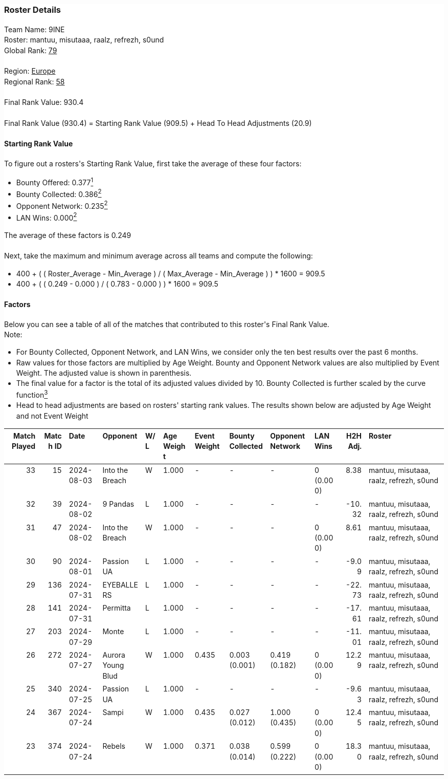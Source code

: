 ### Roster Details<br />
Team Name: 9INE<br />
Roster: mantuu, misutaaa, raalz, refrezh, s0und<br />
Global Rank: [79](../standings_global.md)<br />
<br />
Region: [Europe]( ../standings_europe.md)<br />
Regional Rank: [58]( ../standings_europe.md)<br />
<br />
Final Rank Value:  930.4<br />
<br />
Final Rank Value (930.4) = Starting Rank Value (909.5) + Head To Head Adjustments (20.9)<br />

#### Starting Rank Value<br />
To figure out a rosters's Starting Rank Value, first take the average of these four factors:<br />
- Bounty Offered: 0.377[<sup>1</sup>](#table2)
- Bounty Collected: 0.386[<sup>2</sup>](#table1)
- Opponent Network: 0.235[<sup>2</sup>](#table1)
- LAN Wins: 0.000[<sup>2</sup>](#table1)

The average of these factors is 0.249<br />
<br />
Next, take the maximum and minimum average across all teams and compute the following:<br />
- 400 + ( ( Roster_Average - Min_Average ) / ( Max_Average - Min_Average ) ) * 1600 = 909.5
- 400 + ( ( 0.249 - 0.000 ) / ( 0.783 - 0.000 ) ) * 1600 = 909.5


#### Factors<br />
Below you can see a table of all of the matches that contributed to this roster's Final Rank Value.<br />
Note:<br />

- For Bounty Collected, Opponent Network, and LAN Wins, we consider only the ten best results over the past 6 months.
- Raw values for those factors are multiplied by Age Weight. Bounty and Opponent Network values are also multiplied by Event Weight. The adjusted value is shown in parenthesis.
- The final value for a factor is the total of its adjusted values divided by 10. Bounty Collected is further scaled by the curve function[<sup>3</sup>](#curveFunction)
- Head to head adjustments are based on rosters' starting rank values. The results shown below are adjusted by Age Weight and not Event Weight
<span id="table1"></span><br />


| Match Played | Match ID | Date       | Opponent          | W/L | Age Weight | Event Weight | Bounty Collected | Opponent Network | LAN Wins  | H2H Adj. | Roster                                  |
| -: | -: | :- | :- | :- | :- | :- | :- | :- | :- | -: | :- |
|           33 |       15 | 2024-08-03 | Into the Breach   | W   | 1.000      | -            | -                | -                | 0 (0.000) |     8.38 | mantuu, misutaaa, raalz, refrezh, s0und |
|           32 |       39 | 2024-08-02 | 9 Pandas          | L   | 1.000      | -            | -                | -                | -         |   -10.32 | mantuu, misutaaa, raalz, refrezh, s0und |
|           31 |       47 | 2024-08-02 | Into the Breach   | W   | 1.000      | -            | -                | -                | 0 (0.000) |     8.61 | mantuu, misutaaa, raalz, refrezh, s0und |
|           30 |       90 | 2024-08-01 | Passion UA        | L   | 1.000      | -            | -                | -                | -         |    -9.09 | mantuu, misutaaa, raalz, refrezh, s0und |
|           29 |      136 | 2024-07-31 | EYEBALLERS        | L   | 1.000      | -            | -                | -                | -         |   -22.73 | mantuu, misutaaa, raalz, refrezh, s0und |
|           28 |      141 | 2024-07-31 | Permitta          | L   | 1.000      | -            | -                | -                | -         |   -17.61 | mantuu, misutaaa, raalz, refrezh, s0und |
|           27 |      203 | 2024-07-29 | Monte             | L   | 1.000      | -            | -                | -                | -         |   -11.01 | mantuu, misutaaa, raalz, refrezh, s0und |
|           26 |      272 | 2024-07-27 | Aurora Young Blud | W   | 1.000      | 0.435        | 0.003 (0.001)    | 0.419 (0.182)    | 0 (0.000) |    12.29 | mantuu, misutaaa, raalz, refrezh, s0und |
|           25 |      340 | 2024-07-25 | Passion UA        | L   | 1.000      | -            | -                | -                | -         |    -9.63 | mantuu, misutaaa, raalz, refrezh, s0und |
|           24 |      367 | 2024-07-24 | Sampi             | W   | 1.000      | 0.435        | 0.027 (0.012)    | 1.000 (0.435)    | 0 (0.000) |    12.45 | mantuu, misutaaa, raalz, refrezh, s0und |
|           23 |      374 | 2024-07-24 | Rebels            | W   | 1.000      | 0.371        | 0.038 (0.014)    | 0.599 (0.222)    | 0 (0.000) |    18.30 | mantuu, misutaaa, raalz, refrezh, s0und |